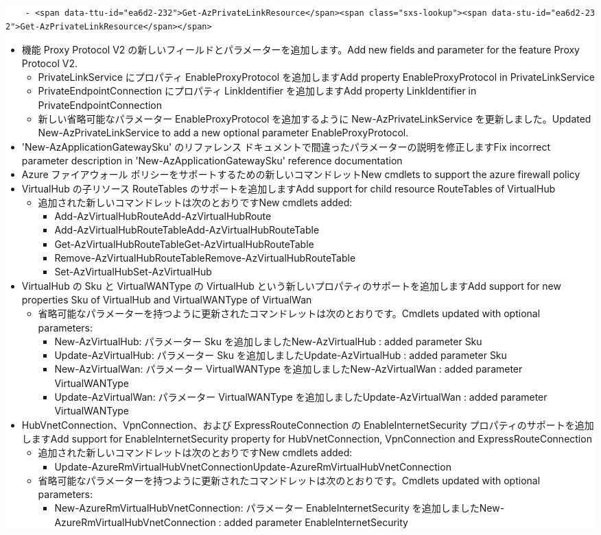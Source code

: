         - <span data-ttu-id="ea6d2-232">Get-AzPrivateLinkResource</span><span class="sxs-lookup"><span data-stu-id="ea6d2-232">Get-AzPrivateLinkResource</span></span>
* <span data-ttu-id="ea6d2-233">機能 Proxy Protocol V2 の新しいフィールドとパラメーターを追加します。</span><span class="sxs-lookup"><span data-stu-id="ea6d2-233">Add new fields and parameter for the feature Proxy Protocol V2.</span></span>
    - <span data-ttu-id="ea6d2-234">PrivateLinkService にプロパティ EnableProxyProtocol を追加します</span><span class="sxs-lookup"><span data-stu-id="ea6d2-234">Add property EnableProxyProtocol in PrivateLinkService</span></span>
    - <span data-ttu-id="ea6d2-235">PrivateEndpointConnection にプロパティ LinkIdentifier を追加します</span><span class="sxs-lookup"><span data-stu-id="ea6d2-235">Add property LinkIdentifier in PrivateEndpointConnection</span></span>
    - <span data-ttu-id="ea6d2-236">新しい省略可能なパラメーター EnableProxyProtocol を追加するように New-AzPrivateLinkService を更新しました。</span><span class="sxs-lookup"><span data-stu-id="ea6d2-236">Updated New-AzPrivateLinkService to add a new optional parameter EnableProxyProtocol.</span></span>
* <span data-ttu-id="ea6d2-237">'New-AzApplicationGatewaySku' のリファレンス ドキュメントで間違ったパラメーターの説明を修正します</span><span class="sxs-lookup"><span data-stu-id="ea6d2-237">Fix incorrect parameter description in 'New-AzApplicationGatewaySku' reference documentation</span></span>
* <span data-ttu-id="ea6d2-238">Azure ファイアウォール ポリシーをサポートするための新しいコマンドレット</span><span class="sxs-lookup"><span data-stu-id="ea6d2-238">New cmdlets to support the azure firewall policy</span></span>
* <span data-ttu-id="ea6d2-239">VirtualHub の子リソース RouteTables のサポートを追加します</span><span class="sxs-lookup"><span data-stu-id="ea6d2-239">Add support for child resource RouteTables of VirtualHub</span></span>
    - <span data-ttu-id="ea6d2-240">追加された新しいコマンドレットは次のとおりです</span><span class="sxs-lookup"><span data-stu-id="ea6d2-240">New cmdlets added:</span></span>
        - <span data-ttu-id="ea6d2-241">Add-AzVirtualHubRoute</span><span class="sxs-lookup"><span data-stu-id="ea6d2-241">Add-AzVirtualHubRoute</span></span>
        - <span data-ttu-id="ea6d2-242">Add-AzVirtualHubRouteTable</span><span class="sxs-lookup"><span data-stu-id="ea6d2-242">Add-AzVirtualHubRouteTable</span></span>
        - <span data-ttu-id="ea6d2-243">Get-AzVirtualHubRouteTable</span><span class="sxs-lookup"><span data-stu-id="ea6d2-243">Get-AzVirtualHubRouteTable</span></span>
        - <span data-ttu-id="ea6d2-244">Remove-AzVirtualHubRouteTable</span><span class="sxs-lookup"><span data-stu-id="ea6d2-244">Remove-AzVirtualHubRouteTable</span></span>
        - <span data-ttu-id="ea6d2-245">Set-AzVirtualHub</span><span class="sxs-lookup"><span data-stu-id="ea6d2-245">Set-AzVirtualHub</span></span>
* <span data-ttu-id="ea6d2-246">VirtualHub の Sku と VirtualWANType の VirtualHub という新しいプロパティのサポートを追加します</span><span class="sxs-lookup"><span data-stu-id="ea6d2-246">Add support for new properties Sku of VirtualHub and VirtualWANType of VirtualWan</span></span>
    - <span data-ttu-id="ea6d2-247">省略可能なパラメーターを持つように更新されたコマンドレットは次のとおりです。</span><span class="sxs-lookup"><span data-stu-id="ea6d2-247">Cmdlets updated with optional parameters:</span></span>
        - <span data-ttu-id="ea6d2-248">New-AzVirtualHub: パラメーター Sku を追加しました</span><span class="sxs-lookup"><span data-stu-id="ea6d2-248">New-AzVirtualHub : added parameter Sku</span></span>
        - <span data-ttu-id="ea6d2-249">Update-AzVirtualHub: パラメーター Sku を追加しました</span><span class="sxs-lookup"><span data-stu-id="ea6d2-249">Update-AzVirtualHub : added parameter Sku</span></span>
        - <span data-ttu-id="ea6d2-250">New-AzVirtualWan: パラメーター VirtualWANType を追加しました</span><span class="sxs-lookup"><span data-stu-id="ea6d2-250">New-AzVirtualWan : added parameter VirtualWANType</span></span>
        - <span data-ttu-id="ea6d2-251">Update-AzVirtualWan: パラメーター VirtualWANType を追加しました</span><span class="sxs-lookup"><span data-stu-id="ea6d2-251">Update-AzVirtualWan : added parameter VirtualWANType</span></span>
* <span data-ttu-id="ea6d2-252">HubVnetConnection、VpnConnection、および ExpressRouteConnection の EnableInternetSecurity プロパティのサポートを追加します</span><span class="sxs-lookup"><span data-stu-id="ea6d2-252">Add support for EnableInternetSecurity property for HubVnetConnection, VpnConnection and ExpressRouteConnection</span></span>
    - <span data-ttu-id="ea6d2-253">追加された新しいコマンドレットは次のとおりです</span><span class="sxs-lookup"><span data-stu-id="ea6d2-253">New cmdlets added:</span></span>
        - <span data-ttu-id="ea6d2-254">Update-AzureRmVirtualHubVnetConnection</span><span class="sxs-lookup"><span data-stu-id="ea6d2-254">Update-AzureRmVirtualHubVnetConnection</span></span>
    - <span data-ttu-id="ea6d2-255">省略可能なパラメーターを持つように更新されたコマンドレットは次のとおりです。</span><span class="sxs-lookup"><span data-stu-id="ea6d2-255">Cmdlets updated with optional parameters:</span></span>
        - <span data-ttu-id="ea6d2-256">New-AzureRmVirtualHubVnetConnection: パラメーター EnableInternetSecurity を追加しました</span><span class="sxs-lookup"><span data-stu-id="ea6d2-256">New-AzureRmVirtualHubVnetConnection : added parameter EnableInternetSecurity</span></span>